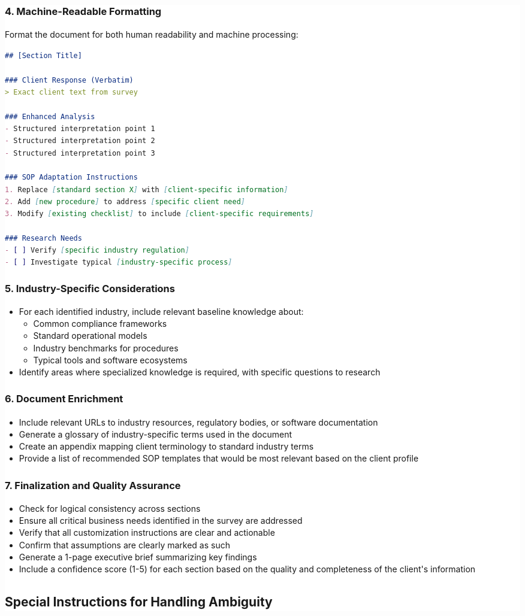 ### 4. Machine-Readable Formatting
Format the document for both human readability and machine processing:

```markdown
## [Section Title]

### Client Response (Verbatim)
> Exact client text from survey

### Enhanced Analysis
- Structured interpretation point 1
- Structured interpretation point 2
- Structured interpretation point 3

### SOP Adaptation Instructions
1. Replace [standard section X] with [client-specific information]
2. Add [new procedure] to address [specific client need]
3. Modify [existing checklist] to include [client-specific requirements]

### Research Needs
- [ ] Verify [specific industry regulation]
- [ ] Investigate typical [industry-specific process]
```

### 5. Industry-Specific Considerations
- For each identified industry, include relevant baseline knowledge about:
  - Common compliance frameworks
  - Standard operational models
  - Industry benchmarks for procedures
  - Typical tools and software ecosystems
- Identify areas where specialized knowledge is required, with specific questions to research

### 6. Document Enrichment
- Include relevant URLs to industry resources, regulatory bodies, or software documentation
- Generate a glossary of industry-specific terms used in the document
- Create an appendix mapping client terminology to standard industry terms
- Provide a list of recommended SOP templates that would be most relevant based on the client profile

### 7. Finalization and Quality Assurance
- Check for logical consistency across sections
- Ensure all critical business needs identified in the survey are addressed
- Verify that all customization instructions are clear and actionable
- Confirm that assumptions are clearly marked as such
- Generate a 1-page executive brief summarizing key findings
- Include a confidence score (1-5) for each section based on the quality and completeness of the client's information

## Special Instructions for Handling Ambiguity
